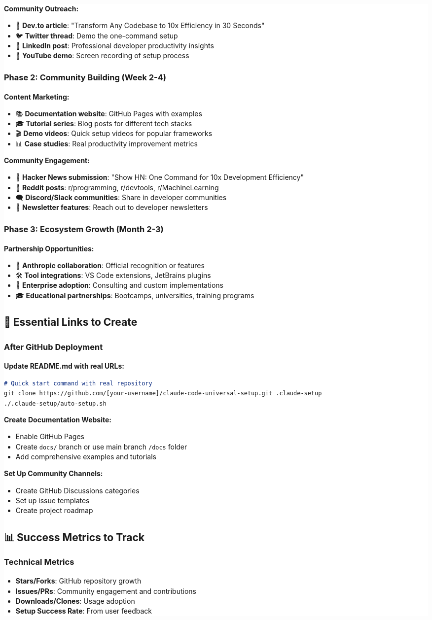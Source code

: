 **Community Outreach:**
- 📝 **Dev.to article**: "Transform Any Codebase to 10x Efficiency in 30 Seconds"
- 🐦 **Twitter thread**: Demo the one-command setup
- 💼 **LinkedIn post**: Professional developer productivity insights
- 🎥 **YouTube demo**: Screen recording of setup process

### Phase 2: Community Building (Week 2-4)

**Content Marketing:**
- 📚 **Documentation website**: GitHub Pages with examples
- 🎓 **Tutorial series**: Blog posts for different tech stacks
- 🎬 **Demo videos**: Quick setup videos for popular frameworks
- 📊 **Case studies**: Real productivity improvement metrics

**Community Engagement:**
- 🚀 **Hacker News submission**: "Show HN: One Command for 10x Development Efficiency"
- 💬 **Reddit posts**: r/programming, r/devtools, r/MachineLearning
- 🗨️ **Discord/Slack communities**: Share in developer communities
- 📧 **Newsletter features**: Reach out to developer newsletters

### Phase 3: Ecosystem Growth (Month 2-3)

**Partnership Opportunities:**
- 🤖 **Anthropic collaboration**: Official recognition or features
- 🛠️ **Tool integrations**: VS Code extensions, JetBrains plugins
- 🏢 **Enterprise adoption**: Consulting and custom implementations
- 🎓 **Educational partnerships**: Bootcamps, universities, training programs

## 🔗 Essential Links to Create

### After GitHub Deployment

**Update README.md with real URLs:**
```markdown
# Quick start command with real repository
git clone https://github.com/[your-username]/claude-code-universal-setup.git .claude-setup
./.claude-setup/auto-setup.sh
```

**Create Documentation Website:**
- Enable GitHub Pages
- Create `docs/` branch or use main branch `/docs` folder
- Add comprehensive examples and tutorials

**Set Up Community Channels:**
- Create GitHub Discussions categories
- Set up issue templates
- Create project roadmap

## 📊 Success Metrics to Track

### Technical Metrics
- **Stars/Forks**: GitHub repository growth
- **Issues/PRs**: Community engagement and contributions
- **Downloads/Clones**: Usage adoption
- **Setup Success Rate**: From user feedback
